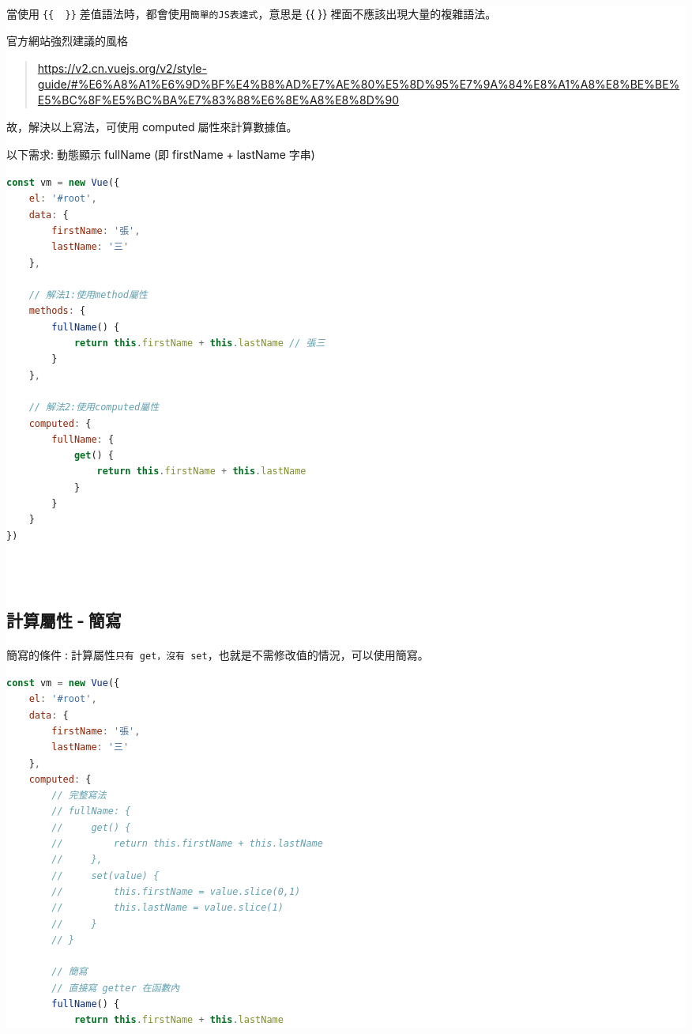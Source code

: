 當使用 `{{  }}` 差值語法時，都會使用`簡單的JS表達式`，意思是 {{  }} 裡面不應該出現大量的複雜語法。

官方網站強烈建議的風格
> https://v2.cn.vuejs.org/v2/style-guide/#%E6%A8%A1%E6%9D%BF%E4%B8%AD%E7%AE%80%E5%8D%95%E7%9A%84%E8%A1%A8%E8%BE%BE%E5%BC%8F%E5%BC%BA%E7%83%88%E6%8E%A8%E8%8D%90

故，解決以上寫法，可使用 computed 屬性來計算數據值。


以下需求: 動態顯示 fullName (即 firstName + lastName 字串)

```js
const vm = new Vue({
    el: '#root',
    data: {
        firstName: '張',
        lastName: '三'
    },

    // 解法1:使用method屬性
    methods: {
        fullName() {
            return this.firstName + this.lastName // 張三
        }
    },

    // 解法2:使用computed屬性
    computed: {
        fullName: {
            get() {
                return this.firstName + this.lastName
            }
        }
    }
})
```

<br/>

<br/>

## 計算屬性 - 簡寫

簡寫的條件 : 計算屬性`只有 get，沒有 set`，也就是不需修改值的情況，可以使用簡寫。

```js
const vm = new Vue({
    el: '#root',
    data: {
        firstName: '張',
        lastName: '三'
    },
    computed: {
        // 完整寫法
        // fullName: {
        //     get() {
        //         return this.firstName + this.lastName
        //     },
        //     set(value) {
        //         this.firstName = value.slice(0,1)
        //         this.lastName = value.slice(1)
        //     }
        // }

        // 簡寫
        // 直接寫 getter 在函數內
        fullName() {
            return this.firstName + this.lastName
```